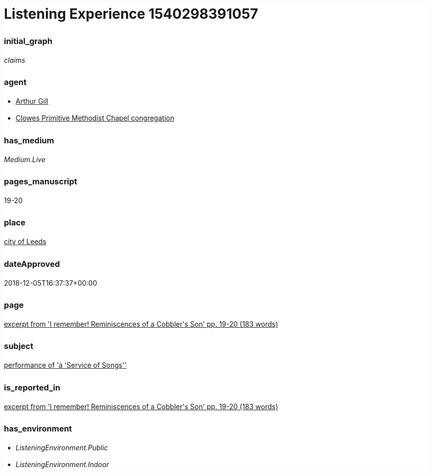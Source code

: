# Listening Experience 1540298391057

### initial_graph


*claims*

### agent

 - [Arthur Gill](#Arthur-Gill)

 - [Clowes Primitive Methodist Chapel congregation](#Clowes-Primitive-Methodist-Chapel-congregation)

### has_medium


*Medium.Live*

### pages_manuscript


19-20

### place


[city of Leeds](#city-of-Leeds)

### dateApproved


2018-12-05T16:37:37+00:00

### page


[excerpt from 'I remember! Reminiscences of a Cobbler's Son' pp. 19-20 (183 words)](#excerpt-from-'I-remember!-Reminiscences-of-a-Cobbler's-Son'-pp.-19-20-(183-words))

### subject


[performance of 'a 'Service of Songs''](#performance-of-'a-'Service-of-Songs'')

### is_reported_in


[excerpt from 'I remember! Reminiscences of a Cobbler's Son' pp. 19-20 (183 words)](#excerpt-from-'I-remember!-Reminiscences-of-a-Cobbler's-Son'-pp.-19-20-(183-words))

### has_environment

 - *ListeningEnvironment.Public*

 - *ListeningEnvironment.Indoor*
